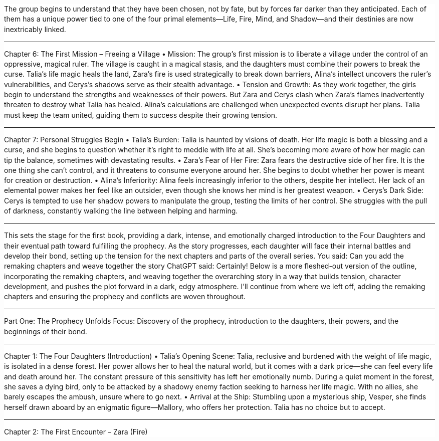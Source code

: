 The group begins to understand that they have been chosen, not by fate, but by forces far darker than they anticipated. Each of them has a unique power tied to one of the four primal elements—Life, Fire, Mind, and Shadow—and their destinies are now inextricably linked.
________________________________________
Chapter 6: The First Mission – Freeing a Village
•	Mission:
The group’s first mission is to liberate a village under the control of an oppressive, magical ruler. The village is caught in a magical stasis, and the daughters must combine their powers to break the curse. Talia’s life magic heals the land, Zara’s fire is used strategically to break down barriers, Alina’s intellect uncovers the ruler’s vulnerabilities, and Cerys’s shadows serve as their stealth advantage.
•	Tension and Growth:
As they work together, the girls begin to understand the strengths and weaknesses of their powers. But Zara and Cerys clash when Zara’s flames inadvertently threaten to destroy what Talia has healed. Alina’s calculations are challenged when unexpected events disrupt her plans. Talia must keep the team united, guiding them to success despite their growing tension.
________________________________________
Chapter 7: Personal Struggles Begin
•	Talia’s Burden:
Talia is haunted by visions of death. Her life magic is both a blessing and a curse, and she begins to question whether it’s right to meddle with life at all. She’s becoming more aware of how her magic can tip the balance, sometimes with devastating results.
•	Zara’s Fear of Her Fire:
Zara fears the destructive side of her fire. It is the one thing she can’t control, and it threatens to consume everyone around her. She begins to doubt whether her power is meant for creation or destruction.
•	Alina’s Inferiority:
Alina feels increasingly inferior to the others, despite her intellect. Her lack of an elemental power makes her feel like an outsider, even though she knows her mind is her greatest weapon.
•	Cerys’s Dark Side:
Cerys is tempted to use her shadow powers to manipulate the group, testing the limits of her control. She struggles with the pull of darkness, constantly walking the line between helping and harming.
________________________________________
This sets the stage for the first book, providing a dark, intense, and emotionally charged introduction to the Four Daughters and their eventual path toward fulfilling the prophecy. As the story progresses, each daughter will face their internal battles and develop their bond, setting up the tension for the next chapters and parts of the overall series.
You said:
Can you add the remaking chapters and weave together the story 
ChatGPT said:
Certainly! Below is a more fleshed-out version of the outline, incorporating the remaking chapters, and weaving together the overarching story in a way that builds tension, character development, and pushes the plot forward in a dark, edgy atmosphere. I’ll continue from where we left off, adding the remaking chapters and ensuring the prophecy and conflicts are woven throughout.
________________________________________
Part One: The Prophecy Unfolds
Focus: Discovery of the prophecy, introduction to the daughters, their powers, and the beginnings of their bond.
________________________________________
Chapter 1: The Four Daughters (Introduction)
•	Talia’s Opening Scene: Talia, reclusive and burdened with the weight of life magic, is isolated in a dense forest. Her power allows her to heal the natural world, but it comes with a dark price—she can feel every life and death around her. The constant pressure of this sensitivity has left her emotionally numb. During a quiet moment in the forest, she saves a dying bird, only to be attacked by a shadowy enemy faction seeking to harness her life magic. With no allies, she barely escapes the ambush, unsure where to go next.
•	Arrival at the Ship: Stumbling upon a mysterious ship, Vesper, she finds herself drawn aboard by an enigmatic figure—Mallory, who offers her protection. Talia has no choice but to accept.
________________________________________
Chapter 2: The First Encounter – Zara (Fire)